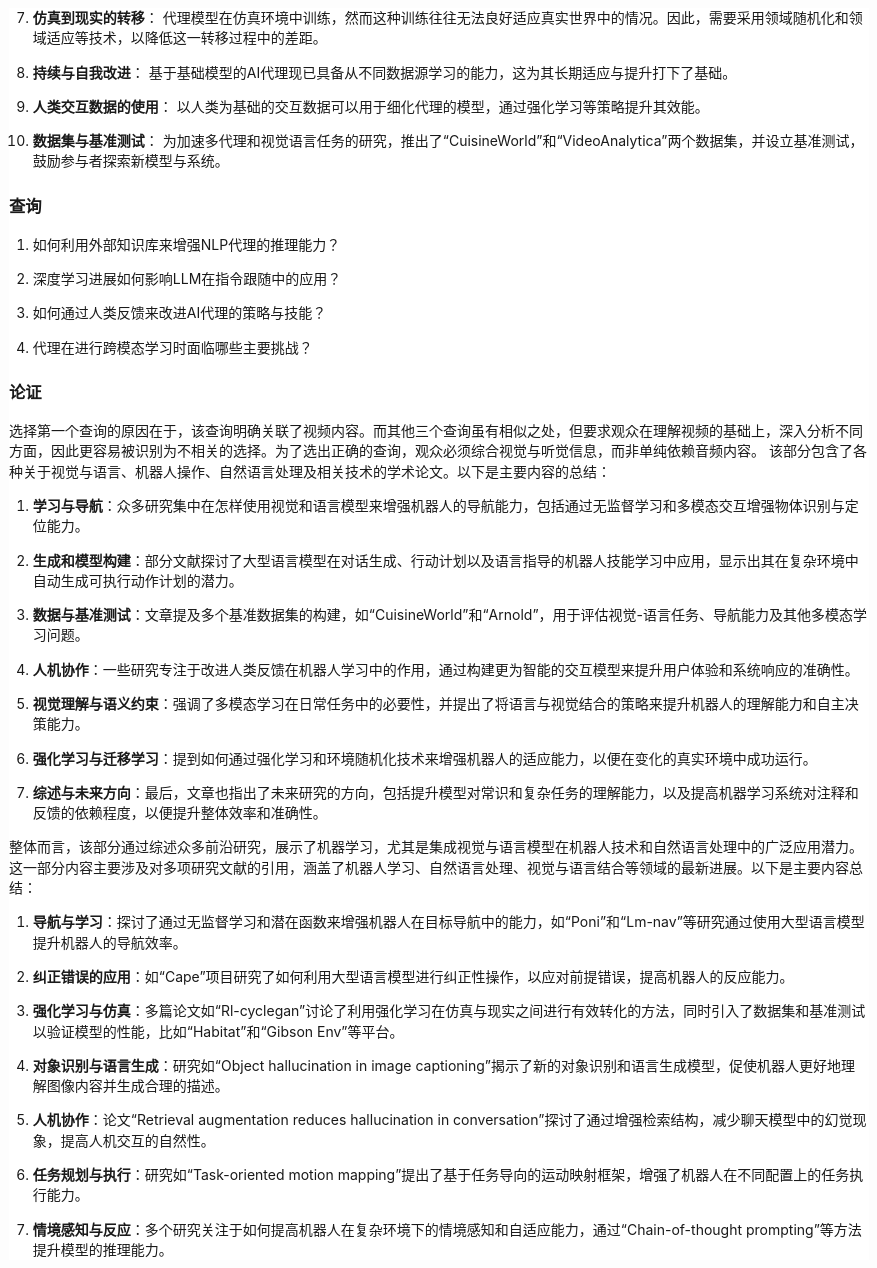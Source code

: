 7. **仿真到现实的转移**：
    代理模型在仿真环境中训练，然而这种训练往往无法良好适应真实世界中的情况。因此，需要采用领域随机化和领域适应等技术，以降低这一转移过程中的差距。

8. **持续与自我改进**：
    基于基础模型的AI代理现已具备从不同数据源学习的能力，这为其长期适应与提升打下了基础。

9. **人类交互数据的使用**：
    以人类为基础的交互数据可以用于细化代理的模型，通过强化学习等策略提升其效能。

10. **数据集与基准测试**：
    为加速多代理和视觉语言任务的研究，推出了“CuisineWorld”和“VideoAnalytica”两个数据集，并设立基准测试，鼓励参与者探索新模型与系统。

### 查询

1. 如何利用外部知识库来增强NLP代理的推理能力？

2. 深度学习进展如何影响LLM在指令跟随中的应用？

3. 如何通过人类反馈来改进AI代理的策略与技能？

4. 代理在进行跨模态学习时面临哪些主要挑战？

### 论证

选择第一个查询的原因在于，该查询明确关联了视频内容。而其他三个查询虽有相似之处，但要求观众在理解视频的基础上，深入分析不同方面，因此更容易被识别为不相关的选择。为了选出正确的查询，观众必须综合视觉与听觉信息，而非单纯依赖音频内容。
该部分包含了各种关于视觉与语言、机器人操作、自然语言处理及相关技术的学术论文。以下是主要内容的总结：

1. **学习与导航**：众多研究集中在怎样使用视觉和语言模型来增强机器人的导航能力，包括通过无监督学习和多模态交互增强物体识别与定位能力。

2. **生成和模型构建**：部分文献探讨了大型语言模型在对话生成、行动计划以及语言指导的机器人技能学习中应用，显示出其在复杂环境中自动生成可执行动作计划的潜力。

3. **数据与基准测试**：文章提及多个基准数据集的构建，如“CuisineWorld”和“Arnold”，用于评估视觉-语言任务、导航能力及其他多模态学习问题。

4. **人机协作**：一些研究专注于改进人类反馈在机器人学习中的作用，通过构建更为智能的交互模型来提升用户体验和系统响应的准确性。

5. **视觉理解与语义约束**：强调了多模态学习在日常任务中的必要性，并提出了将语言与视觉结合的策略来提升机器人的理解能力和自主决策能力。

6. **强化学习与迁移学习**：提到如何通过强化学习和环境随机化技术来增强机器人的适应能力，以便在变化的真实环境中成功运行。

7. **综述与未来方向**：最后，文章也指出了未来研究的方向，包括提升模型对常识和复杂任务的理解能力，以及提高机器学习系统对注释和反馈的依赖程度，以便提升整体效率和准确性。

整体而言，该部分通过综述众多前沿研究，展示了机器学习，尤其是集成视觉与语言模型在机器人技术和自然语言处理中的广泛应用潜力。
这一部分内容主要涉及对多项研究文献的引用，涵盖了机器人学习、自然语言处理、视觉与语言结合等领域的最新进展。以下是主要内容总结：

1. **导航与学习**：探讨了通过无监督学习和潜在函数来增强机器人在目标导航中的能力，如“Poni”和“Lm-nav”等研究通过使用大型语言模型提升机器人的导航效率。

2. **纠正错误的应用**：如“Cape”项目研究了如何利用大型语言模型进行纠正性操作，以应对前提错误，提高机器人的反应能力。

3. **强化学习与仿真**：多篇论文如“Rl-cyclegan”讨论了利用强化学习在仿真与现实之间进行有效转化的方法，同时引入了数据集和基准测试以验证模型的性能，比如“Habitat”和“Gibson Env”等平台。

4. **对象识别与语言生成**：研究如“Object hallucination in image captioning”揭示了新的对象识别和语言生成模型，促使机器人更好地理解图像内容并生成合理的描述。

5. **人机协作**：论文“Retrieval augmentation reduces hallucination in conversation”探讨了通过增强检索结构，减少聊天模型中的幻觉现象，提高人机交互的自然性。

6. **任务规划与执行**：研究如“Task-oriented motion mapping”提出了基于任务导向的运动映射框架，增强了机器人在不同配置上的任务执行能力。

7. **情境感知与反应**：多个研究关注于如何提高机器人在复杂环境下的情境感知和自适应能力，通过“Chain-of-thought prompting”等方法提升模型的推理能力。
